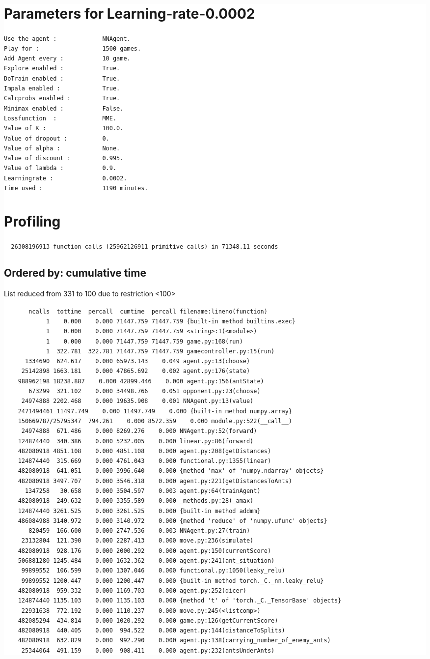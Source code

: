 # Parameters for Learning-rate-0.0002

    Use the agent :             NNAgent.
    Play for :                  1500 games.
    Add Agent every :           10 game.
    Explore enabled :           True.
    DoTrain enabled :           True.
    Impala enabled :            True.
    Calcprobs enabled :         True.
    Minimax enabled :           False.
    Lossfunction  :             MME.
    Value of K :                100.0.
    Value of dropout :          0.
    Value of alpha :            None.
    Value of discount :         0.995.
    Value of lambda :           0.9.
    Learningrate :              0.0002.
    Time used :                 1190 minutes.

# Profiling


      26308196913 function calls (25962126911 primitive calls) in 71348.11 seconds

##    Ordered by: cumulative time
   List reduced from 331 to 100 due to restriction <100>

           ncalls  tottime  percall  cumtime  percall filename:lineno(function)
                1    0.000    0.000 71447.759 71447.759 {built-in method builtins.exec}
                1    0.000    0.000 71447.759 71447.759 <string>:1(<module>)
                1    0.000    0.000 71447.759 71447.759 game.py:168(run)
                1  322.781  322.781 71447.759 71447.759 gamecontroller.py:15(run)
          1334690  624.617    0.000 65973.143    0.049 agent.py:13(choose)
         25142898 1663.181    0.000 47865.692    0.002 agent.py:176(state)
        988962198 18238.887    0.000 42899.446    0.000 agent.py:156(antState)
           673299  321.102    0.000 34498.766    0.051 opponent.py:23(choose)
         24974888 2202.468    0.000 19635.908    0.001 NNAgent.py:13(value)
        2471494461 11497.749    0.000 11497.749    0.000 {built-in method numpy.array}
        150669787/25795347  794.261    0.000 8572.359    0.000 module.py:522(__call__)
         24974888  671.486    0.000 8269.276    0.000 NNAgent.py:52(forward)
        124874440  340.386    0.000 5232.005    0.000 linear.py:86(forward)
        482080918 4851.108    0.000 4851.108    0.000 agent.py:208(getDistances)
        124874440  315.669    0.000 4761.043    0.000 functional.py:1355(linear)
        482080918  641.051    0.000 3996.640    0.000 {method 'max' of 'numpy.ndarray' objects}
        482080918 3497.707    0.000 3546.318    0.000 agent.py:221(getDistancesToAnts)
          1347258   30.658    0.000 3504.597    0.003 agent.py:64(trainAgent)
        482080918  249.632    0.000 3355.589    0.000 _methods.py:28(_amax)
        124874440 3261.525    0.000 3261.525    0.000 {built-in method addmm}
        486084988 3140.972    0.000 3140.972    0.000 {method 'reduce' of 'numpy.ufunc' objects}
           820459  166.600    0.000 2747.536    0.003 NNAgent.py:27(train)
         23132804  121.390    0.000 2287.413    0.000 move.py:236(simulate)
        482080918  928.176    0.000 2000.292    0.000 agent.py:150(currentScore)
        506881280 1245.484    0.000 1632.362    0.000 agent.py:241(ant_situation)
         99899552  106.599    0.000 1307.046    0.000 functional.py:1050(leaky_relu)
         99899552 1200.447    0.000 1200.447    0.000 {built-in method torch._C._nn.leaky_relu}
        482080918  959.332    0.000 1169.703    0.000 agent.py:252(dicer)
        124874440 1135.103    0.000 1135.103    0.000 {method 't' of 'torch._C._TensorBase' objects}
         22931638  772.192    0.000 1110.237    0.000 move.py:245(<listcomp>)
        482085294  434.814    0.000 1020.292    0.000 game.py:126(getCurrentScore)
        482080918  440.405    0.000  994.522    0.000 agent.py:144(distanceToSplits)
        482080918  632.829    0.000  992.290    0.000 agent.py:138(carrying_number_of_enemy_ants)
         25344064  491.159    0.000  908.411    0.000 agent.py:232(antsUnderAnts)